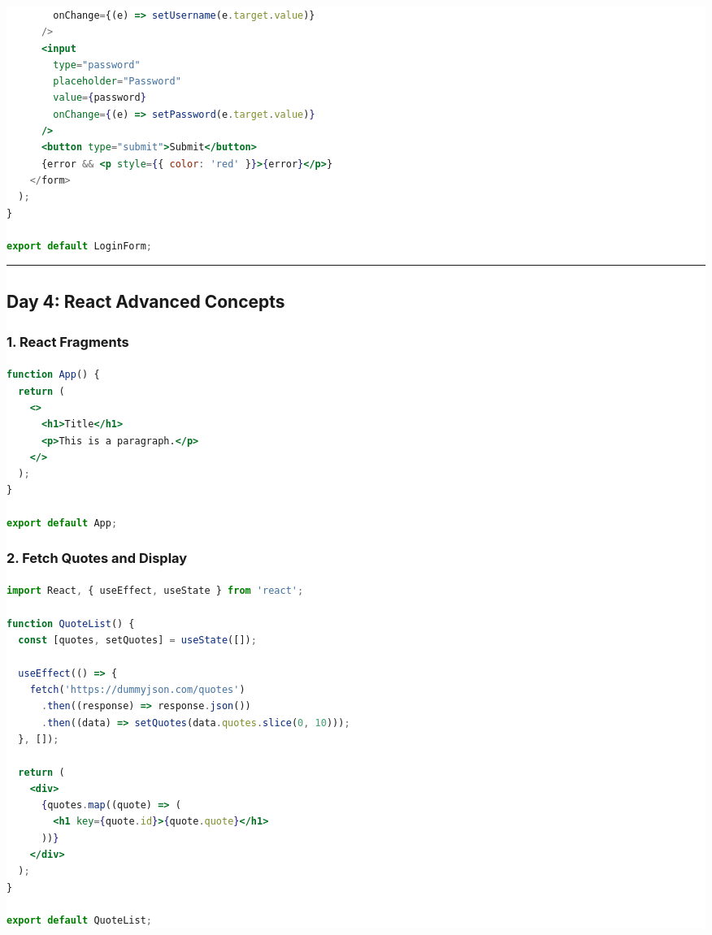 ```jsx
        onChange={(e) => setUsername(e.target.value)}
      />
      <input
        type="password"
        placeholder="Password"
        value={password}
        onChange={(e) => setPassword(e.target.value)}
      />
      <button type="submit">Submit</button>
      {error && <p style={{ color: 'red' }}>{error}</p>}
    </form>
  );
}

export default LoginForm;
```

---

## **Day 4: React Advanced Concepts**

### 1. React Fragments
```jsx
function App() {
  return (
    <>
      <h1>Title</h1>
      <p>This is a paragraph.</p>
    </>
  );
}

export default App;
```

### 2. Fetch Quotes and Display
```jsx
import React, { useEffect, useState } from 'react';

function QuoteList() {
  const [quotes, setQuotes] = useState([]);

  useEffect(() => {
    fetch('https://dummyjson.com/quotes')
      .then((response) => response.json())
      .then((data) => setQuotes(data.quotes.slice(0, 10)));
  }, []);

  return (
    <div>
      {quotes.map((quote) => (
        <h1 key={quote.id}>{quote.quote}</h1>
      ))}
    </div>
  );
}

export default QuoteList;
```
